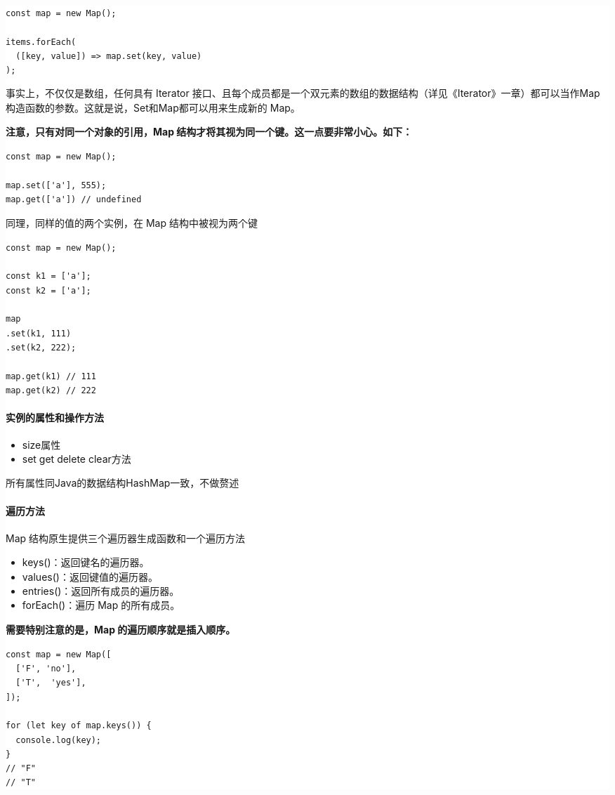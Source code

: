 	const map = new Map();
	
	items.forEach(
	  ([key, value]) => map.set(key, value)
	);

事实上，不仅仅是数组，任何具有 Iterator 接口、且每个成员都是一个双元素的数组的数据结构（详见《Iterator》一章）都可以当作Map构造函数的参数。这就是说，Set和Map都可以用来生成新的 Map。

**注意，只有对同一个对象的引用，Map 结构才将其视为同一个键。这一点要非常小心。如下：**

	const map = new Map();
	
	map.set(['a'], 555);
	map.get(['a']) // undefined

同理，同样的值的两个实例，在 Map 结构中被视为两个键

	const map = new Map();
	
	const k1 = ['a'];
	const k2 = ['a'];
	
	map
	.set(k1, 111)
	.set(k2, 222);
	
	map.get(k1) // 111
	map.get(k2) // 222

#### 实例的属性和操作方法

- size属性
- set get delete clear方法 

所有属性同Java的数据结构HashMap一致，不做赘述

#### 遍历方法

Map 结构原生提供三个遍历器生成函数和一个遍历方法

- keys()：返回键名的遍历器。
- values()：返回键值的遍历器。
- entries()：返回所有成员的遍历器。
- forEach()：遍历 Map 的所有成员。

**需要特别注意的是，Map 的遍历顺序就是插入顺序。**

	const map = new Map([
	  ['F', 'no'],
	  ['T',  'yes'],
	]);
	
	for (let key of map.keys()) {
	  console.log(key);
	}
	// "F"
	// "T"
	
